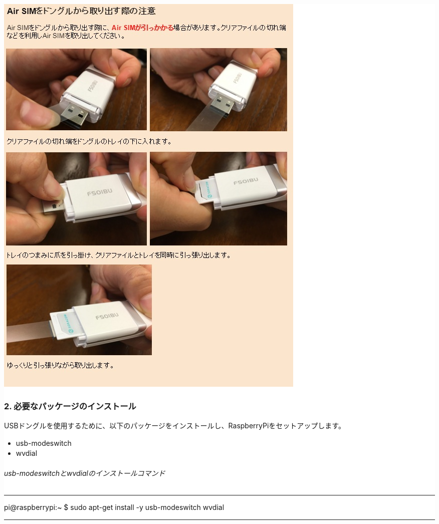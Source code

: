 ![](image/3-6.jpg)


### <a name = "section3−2">2.	必要なパッケージのインストール

USBドングルを使用するために、以下のパッケージをインストールし、RaspberryPiをセットアップします。
-	usb-modeswitch
-	wvdial


###### usb-modeswitchとwvdialのインストールコマンド

***
pi@raspberrypi:~ $ sudo apt-get install -y usb-modeswitch wvdial
***

